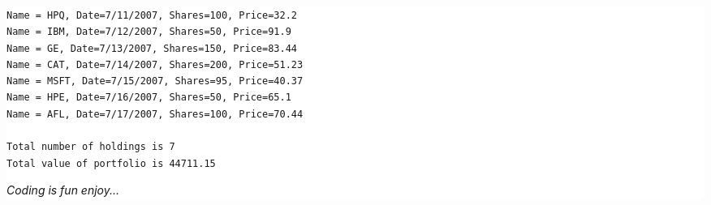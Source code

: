 ```bash
Name = HPQ, Date=7/11/2007, Shares=100, Price=32.2
Name = IBM, Date=7/12/2007, Shares=50, Price=91.9
Name = GE, Date=7/13/2007, Shares=150, Price=83.44
Name = CAT, Date=7/14/2007, Shares=200, Price=51.23
Name = MSFT, Date=7/15/2007, Shares=95, Price=40.37
Name = HPE, Date=7/16/2007, Shares=50, Price=65.1
Name = AFL, Date=7/17/2007, Shares=100, Price=70.44  

Total number of holdings is 7
Total value of portfolio is 44711.15

```

_Coding is fun enjoy..._  


